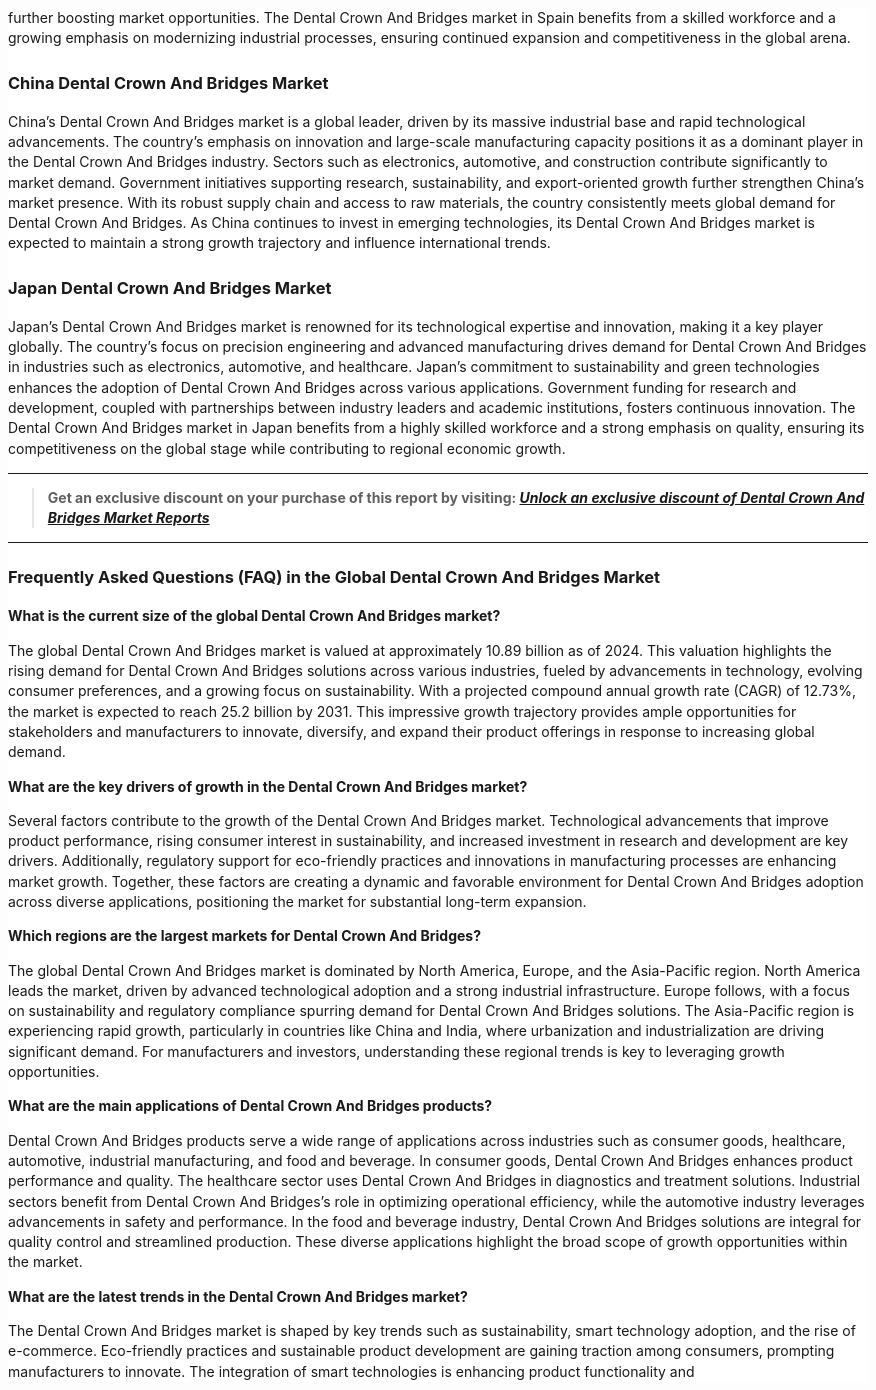 further boosting market opportunities. The Dental Crown And Bridges market in Spain benefits from a skilled workforce and a growing emphasis on modernizing industrial processes, ensuring continued expansion and competitiveness in the global arena.</p><h3>China Dental Crown And Bridges Market</h3><p>China&rsquo;s Dental Crown And Bridges market is a global leader, driven by its massive industrial base and rapid technological advancements. The country&rsquo;s emphasis on innovation and large-scale manufacturing capacity positions it as a dominant player in the Dental Crown And Bridges industry. Sectors such as electronics, automotive, and construction contribute significantly to market demand. Government initiatives supporting research, sustainability, and export-oriented growth further strengthen China&rsquo;s market presence. With its robust supply chain and access to raw materials, the country consistently meets global demand for Dental Crown And Bridges. As China continues to invest in emerging technologies, its Dental Crown And Bridges market is expected to maintain a strong growth trajectory and influence international trends.</p><h3>Japan Dental Crown And Bridges Market</h3><p>Japan&rsquo;s Dental Crown And Bridges market is renowned for its technological expertise and innovation, making it a key player globally. The country&rsquo;s focus on precision engineering and advanced manufacturing drives demand for Dental Crown And Bridges in industries such as electronics, automotive, and healthcare. Japan&rsquo;s commitment to sustainability and green technologies enhances the adoption of Dental Crown And Bridges across various applications. Government funding for research and development, coupled with partnerships between industry leaders and academic institutions, fosters continuous innovation. The Dental Crown And Bridges market in Japan benefits from a highly skilled workforce and a strong emphasis on quality, ensuring its competitiveness on the global stage while contributing to regional economic growth.</p><hr /><blockquote><p><strong>Get an exclusive discount on your purchase of this report by visiting: <em><a href="://marketresearchpulse.com/ask-for-discount/123865?utm_source=Github&amp;utm_medium=019">Unlock an exclusive discount of Dental Crown And Bridges Market Reports</a></em>&nbsp;</strong></p></blockquote><hr /><h3>Frequently Asked Questions (FAQ) in the Global Dental Crown And Bridges Market</h3><p><strong>What is the current size of the global Dental Crown And Bridges market?</strong></p><p>The global Dental Crown And Bridges market is valued at approximately 10.89 billion as of 2024. This valuation highlights the rising demand for Dental Crown And Bridges solutions across various industries, fueled by advancements in technology, evolving consumer preferences, and a growing focus on sustainability. With a projected compound annual growth rate (CAGR) of 12.73%, the market is expected to reach 25.2 billion by 2031. This impressive growth trajectory provides ample opportunities for stakeholders and manufacturers to innovate, diversify, and expand their product offerings in response to increasing global demand.</p><p><strong>What are the key drivers of growth in the Dental Crown And Bridges market?</strong></p><p>Several factors contribute to the growth of the Dental Crown And Bridges market. Technological advancements that improve product performance, rising consumer interest in sustainability, and increased investment in research and development are key drivers. Additionally, regulatory support for eco-friendly practices and innovations in manufacturing processes are enhancing market growth. Together, these factors are creating a dynamic and favorable environment for Dental Crown And Bridges adoption across diverse applications, positioning the market for substantial long-term expansion.</p><p><strong>Which regions are the largest markets for Dental Crown And Bridges?</strong></p><p>The global Dental Crown And Bridges market is dominated by North America, Europe, and the Asia-Pacific region. North America leads the market, driven by advanced technological adoption and a strong industrial infrastructure. Europe follows, with a focus on sustainability and regulatory compliance spurring demand for Dental Crown And Bridges solutions. The Asia-Pacific region is experiencing rapid growth, particularly in countries like China and India, where urbanization and industrialization are driving significant demand. For manufacturers and investors, understanding these regional trends is key to leveraging growth opportunities.</p><p><strong>What are the main applications of Dental Crown And Bridges products?</strong></p><p>Dental Crown And Bridges products serve a wide range of applications across industries such as consumer goods, healthcare, automotive, industrial manufacturing, and food and beverage. In consumer goods, Dental Crown And Bridges enhances product performance and quality. The healthcare sector uses Dental Crown And Bridges in diagnostics and treatment solutions. Industrial sectors benefit from Dental Crown And Bridges&rsquo;s role in optimizing operational efficiency, while the automotive industry leverages advancements in safety and performance. In the food and beverage industry, Dental Crown And Bridges solutions are integral for quality control and streamlined production. These diverse applications highlight the broad scope of growth opportunities within the market.</p><p><strong>What are the latest trends in the Dental Crown And Bridges market?</strong></p><p>The Dental Crown And Bridges market is shaped by key trends such as sustainability, smart technology adoption, and the rise of e-commerce. Eco-friendly practices and sustainable product development are gaining traction among consumers, prompting manufacturers to innovate. The integration of smart technologies is enhancing product functionality and